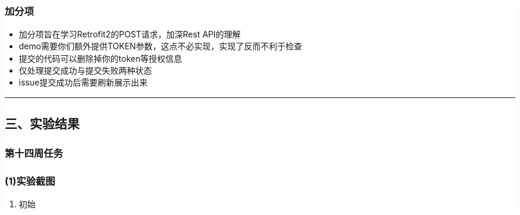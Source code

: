 ### 加分项
* 加分项旨在学习Retrofit2的POST请求，加深Rest API的理解
* demo需要你们额外提供TOKEN参数，这点不必实现，实现了反而不利于检查
* 提交的代码可以删除掉你的token等授权信息
* 仅处理提交成功与提交失败两种状态
* issue提交成功后需要刷新展示出来
---

## 三、实验结果
### 第十四周任务
### (1)实验截图
1. 初始